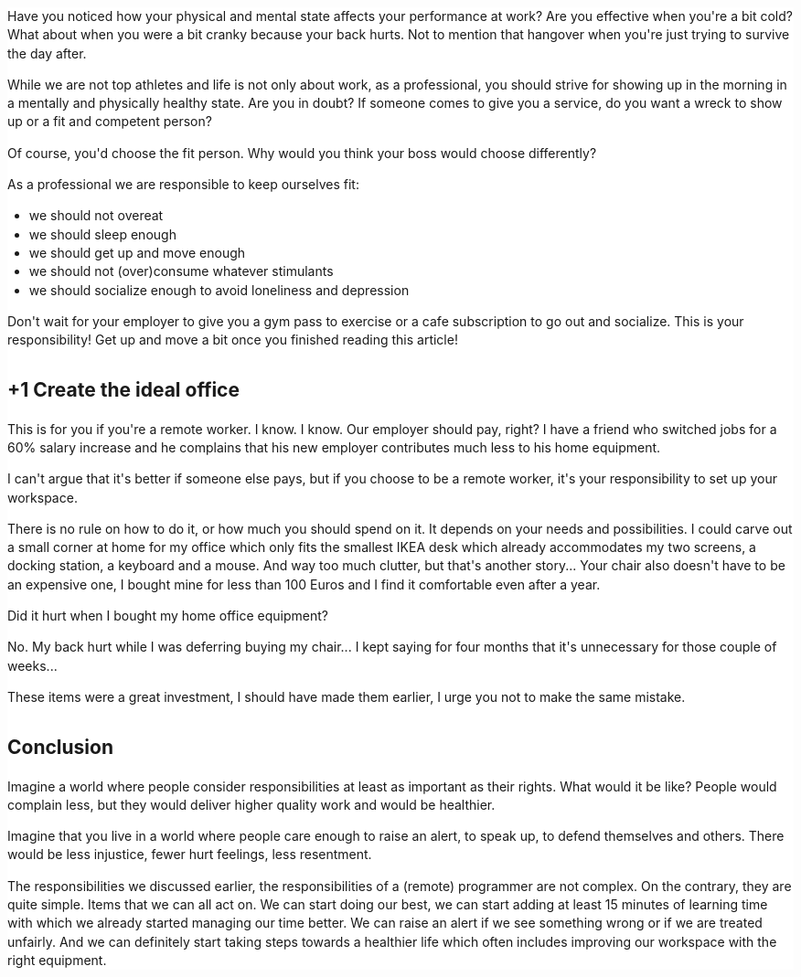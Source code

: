 Have you noticed how your physical and mental state affects your performance at work? Are you effective when you're a bit cold? What about when you were a bit cranky because your back hurts. Not to mention that hangover when you're just trying to survive the day after.

While we are not top athletes and life is not only about work, as a professional, you should strive for showing up in the morning in a mentally and physically healthy state. Are you in doubt? If someone comes to give you a service, do you want a wreck to show up or a fit and competent person?

Of course, you'd choose the fit person. Why would you think your boss would choose differently?

As a professional we are responsible to keep ourselves fit:
- we should not overeat
- we should sleep enough
- we should get up and move enough
- we should not (over)consume whatever stimulants
- we should socialize enough to avoid loneliness and depression

Don't wait for your employer to give you a gym pass to exercise or a cafe subscription to go out and socialize. This is your responsibility! Get up and move a bit once you finished reading this article!

## +1 Create the ideal office

This is for you if you're a remote worker. I know. I know. Our employer should pay, right? I have a friend who switched jobs for a 60% salary increase and he complains that his new employer contributes much less to his home equipment.

I can't argue that it's better if someone else pays, but if you choose to be a remote worker, it's your responsibility to set up your workspace.

There is no rule on how to do it, or how much you should spend on it. It depends on your needs and possibilities. I could carve out a small corner at home for my office which only fits the smallest IKEA desk which already accommodates my two screens, a docking station, a keyboard and a mouse. And way too much clutter, but that's another story... Your chair also doesn't have to be an expensive one, I bought mine for less than 100 Euros and I find it comfortable even after a year.

Did it hurt when I bought my home office equipment?

No. My back hurt while I was deferring buying my chair... I kept saying for four months that it's unnecessary for those couple of weeks...

These items were a great investment, I should have made them earlier, I urge you not to make the same mistake.

## Conclusion

Imagine a world where people consider responsibilities at least as important as their rights. What would it be like? People would complain less, but they would deliver higher quality work and would be healthier.

Imagine that you live in a world where people care enough to raise an alert, to speak up, to defend themselves and others. There would be less injustice, fewer hurt feelings, less resentment.

The responsibilities we discussed earlier, the responsibilities of a (remote) programmer are not complex. On the contrary, they are quite simple. Items that we can all act on. We can start doing our best, we can start adding at least 15 minutes of learning time with which we already started managing our time better. We can raise an alert if we see something wrong or if we are treated unfairly. And we can definitely start taking steps towards a healthier life which often includes improving our workspace with the right equipment.
